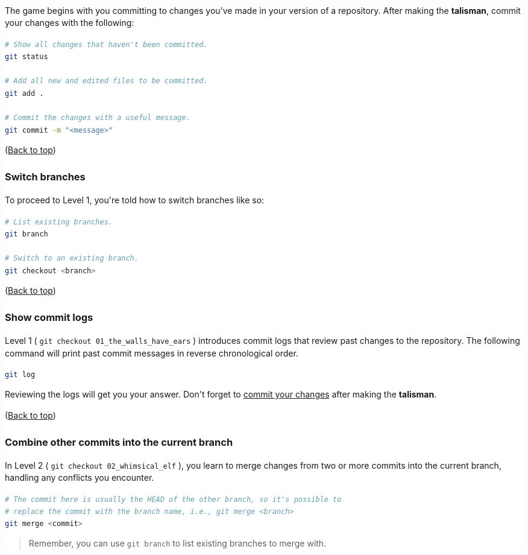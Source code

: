 The game begins with you committing to changes you've made in your version of a repository. After making the **talisman**, commit your changes with the following:

```bash
# Show all changes that haven't been committed.
git status

# Add all new and edited files to be committed.
git add .

# Commit the changes with a useful message.
git commit -m "<message>"
```

([Back to top](#table-of-contents))

### Switch branches

To proceed to Level 1, you're told how to switch branches like so:

```bash
# List existing branches.
git branch

# Switch to an existing branch.
git checkout <branch>
```

([Back to top](#table-of-contents))

### Show commit logs

Level 1 ( `git checkout 01_the_walls_have_ears` ) introduces commit logs that review past changes to the repository. The following command will print past commit messages in reverse chronological order.

```bash
git log
```

Reviewing the logs will get you your answer. Don't forget to [commit your changes](#commit-changes) after making the **talisman**.

([Back to top](#table-of-contents))

### Combine other commits into the current branch

In Level 2 ( `git checkout 02_whimsical_elf` ), you learn to merge changes from two or more commits into the current branch, handling any conflicts you encounter.

```bash
# The commit here is usually the HEAD of the other branch, so it's possible to
# replace the commit with the branch name, i.e., git merge <branch>
git merge <commit>
```

> Remember, you can use `git branch` to list existing branches to merge with.
